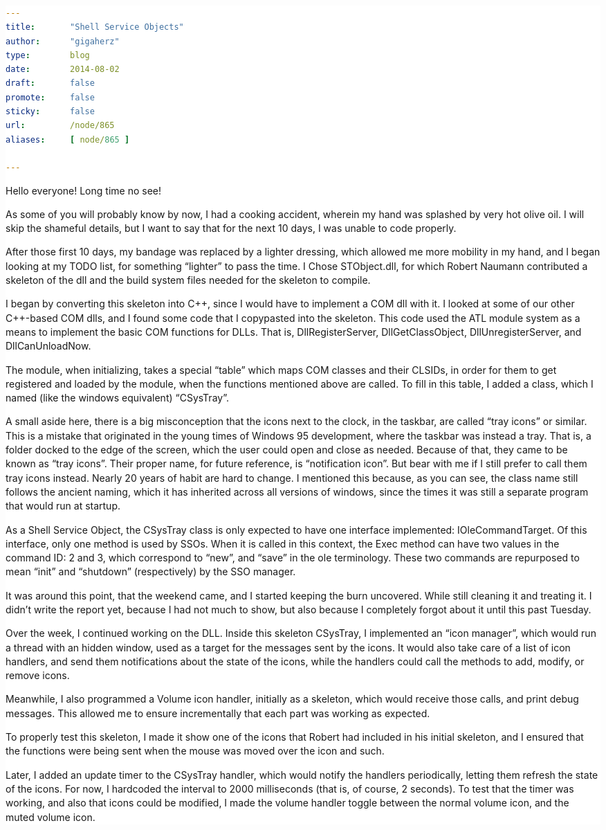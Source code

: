 ```yaml
---
title:       "Shell Service Objects"
author:      "gigaherz"
type:        blog
date:        2014-08-02
draft:       false
promote:     false
sticky:      false
url:         /node/865
aliases:     [ node/865 ]

---
```


<p>Hello everyone! Long time no see!</p>
<p>As some of you will probably know by now, I had a cooking accident, wherein my hand was splashed by very hot olive oil. I will skip the shameful details, but I want to say that for the next 10 days, I was unable to code properly.</p>
<p>After those first 10 days, my bandage was replaced by a lighter dressing, which allowed me more mobility in my hand, and I began looking at my TODO list, for something “lighter” to pass the time. I Chose STObject.dll, for which Robert Naumann contributed a skeleton of the dll and the build system files needed for the skeleton to compile.</p>
<p>I began by converting this skeleton into C++, since I would have to implement a COM dll with it. I looked at some of our other C++-based COM dlls, and I found some code that I copypasted into the skeleton. This code used the ATL module system as a means to implement the basic COM functions for DLLs. That is, DllRegisterServer, DllGetClassObject, DllUnregisterServer, and DllCanUnloadNow.</p>
<p>The module, when initializing, takes a special “table” which maps COM classes and their CLSIDs, in order for them to get registered and loaded by the module, when the functions mentioned above are called. To fill in this table, I added a class, which I named (like the windows equivalent) “CSysTray”.</p>
<p>A small aside here, there is a big misconception that the icons next to the clock, in the taskbar, are called “tray icons” or similar. This is a mistake that originated in the young times of Windows 95 development, where the taskbar was instead a tray. That is, a folder docked to the edge of the screen, which the user could open and close as needed. Because of that, they came to be known as “tray icons”. Their proper name, for future reference, is “notification icon”. But bear with me if I still prefer to call them tray icons instead. Nearly 20 years of habit are hard to change. I mentioned this because, as you can see, the class name still follows the ancient naming, which it has inherited across all versions of windows, since the times it was still a separate program that would run at startup.</p>
<p>As a Shell Service Object, the CSysTray class is only expected to have one interface implemented: IOleCommandTarget. Of this interface, only one method is used by SSOs. When it is called in this context, the Exec method can have two values in the command ID: 2 and 3, which correspond to “new”, and “save” in the ole terminology. These two commands are repurposed to mean “init” and “shutdown” (respectively) by the SSO manager.</p>
<p>It was around this point, that the weekend came, and I started keeping the burn uncovered. While still cleaning it and treating it. I didn’t write the report yet, because I had not much to show, but also because I completely forgot about it until this past Tuesday.</p>
<p>Over the week, I continued working on the DLL. Inside this skeleton CSysTray, I implemented an “icon manager”, which would run a thread with an hidden window, used as a target for the messages sent by the icons. It would also take care of a list of icon handlers, and send them notifications about the state of the icons, while the handlers could call the methods to add, modify, or remove icons.</p>
<p>Meanwhile, I also programmed a Volume icon handler, initially as a skeleton, which would receive those calls, and print debug messages. This allowed me to ensure incrementally that each part was working as expected.</p>
<p>To properly test this skeleton, I made it show one of the icons that Robert had included in his initial skeleton, and I ensured that the functions were being sent when the mouse was moved over the icon and such.</p>
<p>Later, I added an update timer to the CSysTray handler, which would notify the handlers periodically, letting them refresh the state of the icons. For now, I hardcoded the interval to 2000 milliseconds (that is, of course, 2 seconds). To test that the timer was working, and also that icons could be modified, I made the volume handler toggle between the normal volume icon, and the muted volume icon.</p>